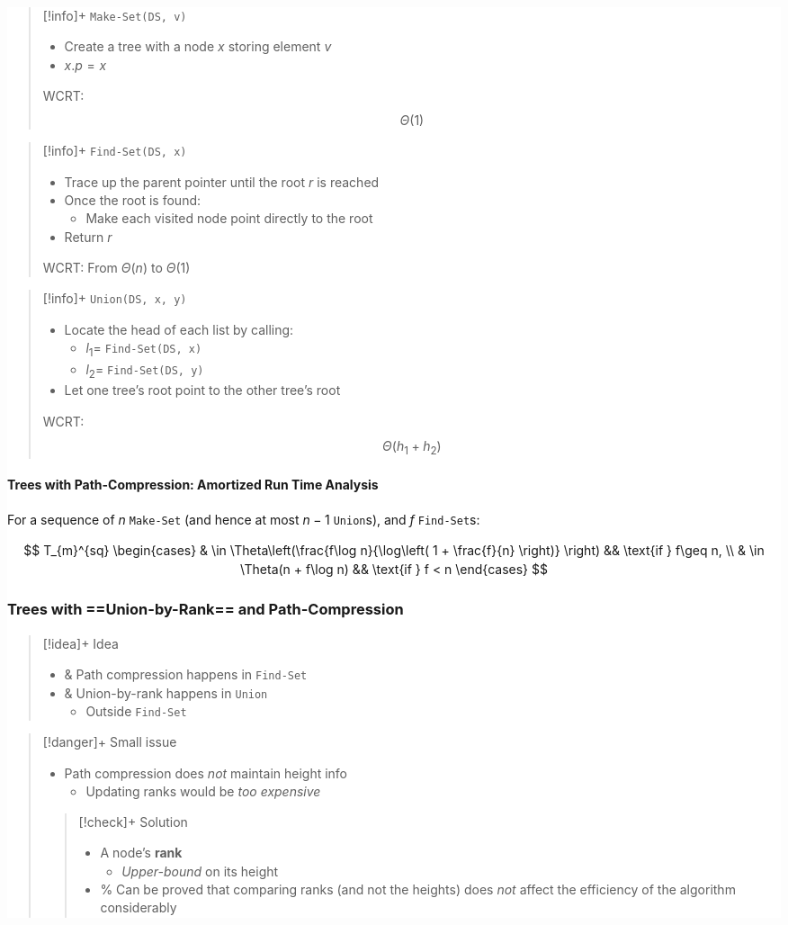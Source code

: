 > [!info]+ `Make-Set(DS, v)`
> - Create a tree with a node $x$ storing element $v$
> - $x.p = x$
>
> WCRT:
> $$\Theta(1)$$

> [!info]+ `Find-Set(DS, x)`
> - Trace up the parent pointer until the root $r$ is reached
> - Once the root is found:
>     - Make each visited node point directly to the root
> - Return $r$
>
> WCRT:
> From $\Theta(n)$ to $\Theta(1)$

> [!info]+ `Union(DS, x, y)`
> - Locate the head of each list by calling:
>     - $l_{1} =$ `Find-Set(DS, x)`
>     - $l_{2} =$ `Find-Set(DS, y)`
> - Let one tree’s root point to the other tree’s root
>
> WCRT:
> $$\Theta(h_{1} + h_{2})$$

#### Trees with Path-Compression: Amortized Run Time Analysis

For a sequence of $n$ `Make-Set` (and hence at most $n - 1$ `Union`s), and $f$ `Find-Set`s:

$$
T_{m}^{sq} \begin{cases}
 & \in \Theta\left(\frac{f\log n}{\log\left( 1 + \frac{f}{n} \right)} \right) && \text{if } f\geq n, \\
 & \in \Theta(n + f\log n) && \text{if } f < n
\end{cases}
$$

### Trees with ==Union-by-Rank== and Path-Compression

> [!idea]+ Idea
> - & Path compression happens in `Find-Set`
> - & Union-by-rank happens in `Union`
>     - Outside `Find-Set`

> [!danger]+ Small issue
> - Path compression does *not* maintain height info
>     - Updating ranks would be *too expensive*
>
> > [!check]+ Solution
> > - A node’s **rank**
> >     - *Upper-bound* on its height
> > - % Can be proved that comparing ranks (and not the heights) does *not* affect the efficiency of the algorithm considerably
